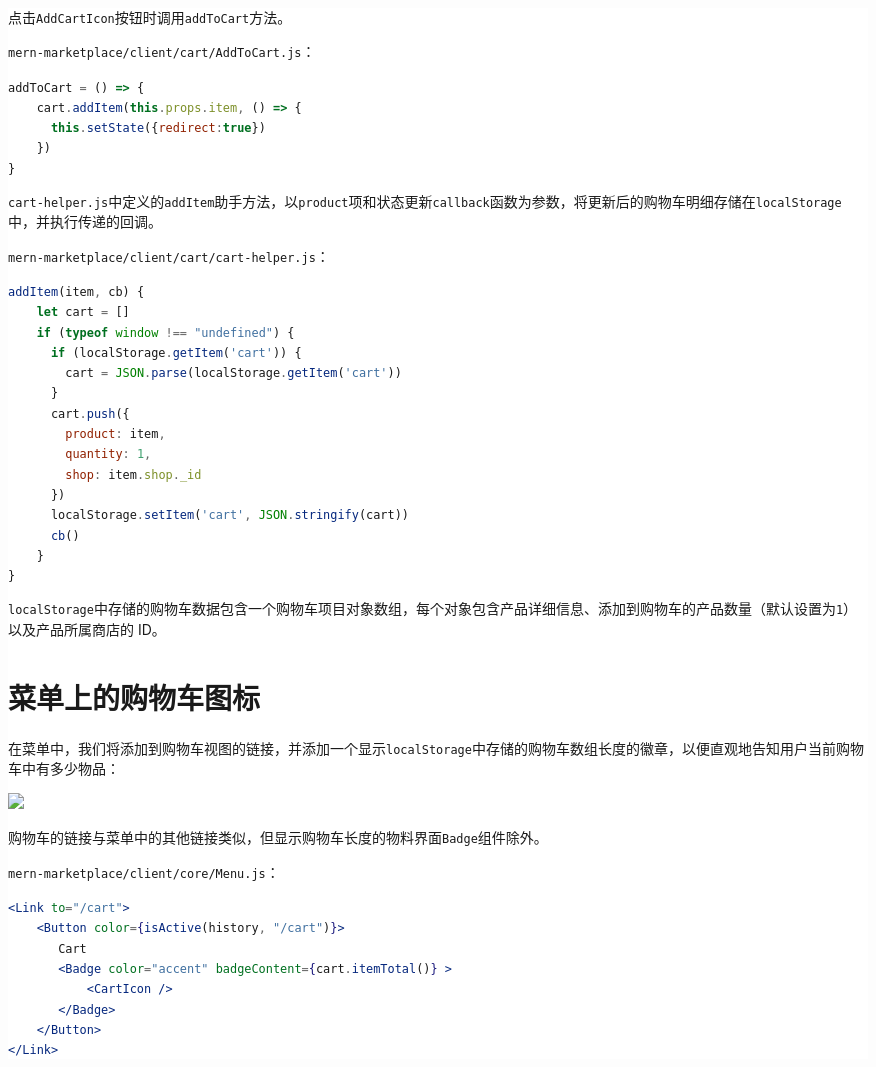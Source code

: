 点击`AddCartIcon`按钮时调用`addToCart`方法。

`mern-marketplace/client/cart/AddToCart.js`：

```jsx
addToCart = () => {
    cart.addItem(this.props.item, () => {
      this.setState({redirect:true})
    })
}
```

`cart-helper.js`中定义的`addItem`助手方法，以`product`项和状态更新`callback`函数为参数，将更新后的购物车明细存储在`localStorage`中，并执行传递的回调。

`mern-marketplace/client/cart/cart-helper.js`：

```jsx
addItem(item, cb) {
    let cart = []
    if (typeof window !== "undefined") {
      if (localStorage.getItem('cart')) {
        cart = JSON.parse(localStorage.getItem('cart'))
      }
      cart.push({
        product: item,
        quantity: 1,
        shop: item.shop._id
      })
      localStorage.setItem('cart', JSON.stringify(cart))
      cb()
    }
}
```

`localStorage`中存储的购物车数据包含一个购物车项目对象数组，每个对象包含产品详细信息、添加到购物车的产品数量（默认设置为`1`）以及产品所属商店的 ID。

# 菜单上的购物车图标

在菜单中，我们将添加到购物车视图的链接，并添加一个显示`localStorage`中存储的购物车数组长度的徽章，以便直观地告知用户当前购物车中有多少物品：

![](assets/6785911f-d5df-4b43-b833-8b329fd4f2d8.png)

购物车的链接与菜单中的其他链接类似，但显示购物车长度的物料界面`Badge`组件除外。

`mern-marketplace/client/core/Menu.js`：

```jsx
<Link to="/cart">
    <Button color={isActive(history, "/cart")}>
       Cart
       <Badge color="accent" badgeContent={cart.itemTotal()} >
           <CartIcon />
       </Badge>
    </Button>
</Link>
```
